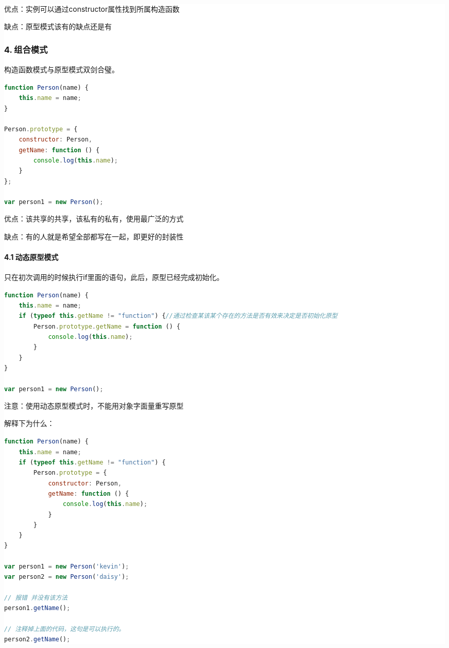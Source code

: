 优点：实例可以通过constructor属性找到所属构造函数

缺点：原型模式该有的缺点还是有

### 4. 组合模式

构造函数模式与原型模式双剑合璧。

```javascript
function Person(name) {
    this.name = name;
}

Person.prototype = {
    constructor: Person,
    getName: function () {
        console.log(this.name);
    }
};

var person1 = new Person();
```

优点：该共享的共享，该私有的私有，使用最广泛的方式

缺点：有的人就是希望全部都写在一起，即更好的封装性

#### 4.1 动态原型模式

只在初次调用的时候执行if里面的语句，此后，原型已经完成初始化。

```javascript
function Person(name) {
    this.name = name;
    if (typeof this.getName != "function") {//通过检查某该某个存在的方法是否有效来决定是否初始化原型
        Person.prototype.getName = function () {
            console.log(this.name);
        }
    }
}

var person1 = new Person();
```

注意：使用动态原型模式时，不能用对象字面量重写原型

解释下为什么：

```javascript
function Person(name) {
    this.name = name;
    if (typeof this.getName != "function") {
        Person.prototype = {
            constructor: Person,
            getName: function () {
                console.log(this.name);
            }
        }
    }
}

var person1 = new Person('kevin');
var person2 = new Person('daisy');

// 报错 并没有该方法
person1.getName();

// 注释掉上面的代码，这句是可以执行的。
person2.getName();
```